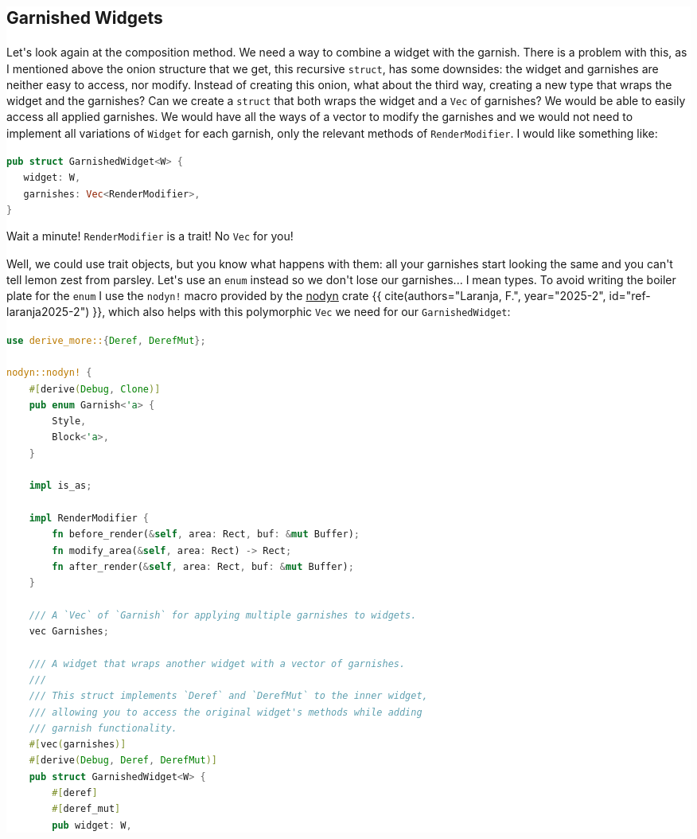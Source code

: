 ## Garnished Widgets

</div>

Let's look again at the composition method. We need a way to combine a 
widget with the garnish. There is a problem with this, as I mentioned above the onion
structure that we get, this recursive `struct`, has some downsides: 
the  widget and garnishes are neither easy to access, nor modify. Instead
of creating this onion, what about the third way, creating a new type
that wraps the widget and the garnishes? Can we create a `struct` that
both wraps the widget and a `Vec` of garnishes? We would be able to
 easily access all applied garnishes. We would have all the ways of a
vector to modify the garnishes and we would not need to implement
all variations of `Widget` for each garnish, only the relevant methods of
`RenderModifier`. I would like something like:

```rust
pub struct GarnishedWidget<W> {
   widget: W,
   garnishes: Vec<RenderModifier>,
}
```

Wait a minute! `RenderModifier` is a trait! No `Vec` for you!

Well, we could use trait objects, but you know what happens with them: all your
garnishes start looking the same and you can't tell lemon zest from
parsley. Let's use an `enum` instead so we don't lose our garnishes...
I mean types. To avoid writing the boiler plate for the `enum` I use the
`nodyn!` macro provided by the [nodyn](/code/nodyn/) crate 
{{ cite(authors="Laranja, F.", year="2025-2", id="ref-laranja2025-2") }},
which also helps with this polymorphic `Vec` we need for our
`GarnishedWidget`:

```rust
use derive_more::{Deref, DerefMut};

nodyn::nodyn! {
    #[derive(Debug, Clone)]
    pub enum Garnish<'a> {
        Style,
        Block<'a>,
    }

    impl is_as;

    impl RenderModifier {
        fn before_render(&self, area: Rect, buf: &mut Buffer);
        fn modify_area(&self, area: Rect) -> Rect;
        fn after_render(&self, area: Rect, buf: &mut Buffer);
    }

    /// A `Vec` of `Garnish` for applying multiple garnishes to widgets.
    vec Garnishes;

    /// A widget that wraps another widget with a vector of garnishes.
    ///
    /// This struct implements `Deref` and `DerefMut` to the inner widget,
    /// allowing you to access the original widget's methods while adding
    /// garnish functionality.
    #[vec(garnishes)]
    #[derive(Debug, Deref, DerefMut)]
    pub struct GarnishedWidget<W> {
        #[deref]
        #[deref_mut]
        pub widget: W,
```